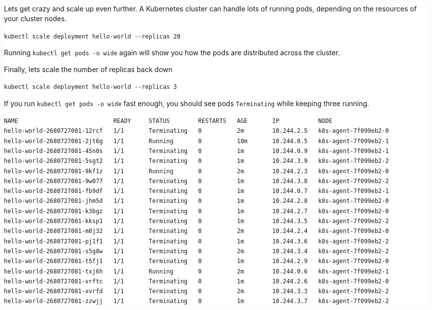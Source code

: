 Lets get crazy and scale up even further. A Kubernetes cluster can handle lots of running pods, depending on the resources of your cluster nodes.

```
kubectl scale deployment hello-world --replicas 20
```

Running ```kubectl get pods -o wide``` again will show you how the pods are distributed across the cluster.

Finally, lets scale the number of replicas back down

```
kubectl scale deployment hello-world --replicas 3 
```

If you run ```kubectl get pods -o wide``` fast enough, you should see pods ```Terminating``` while keeping three running.

```
NAME                           READY     STATUS        RESTARTS   AGE       IP           NODE
hello-world-2680727081-12rcf   1/1       Terminating   0          2m        10.244.2.5   k8s-agent-7f099eb2-0
hello-world-2680727081-2jt6g   1/1       Running       0          10m       10.244.0.5   k8s-agent-7f099eb2-1
hello-world-2680727081-45n0s   1/1       Terminating   0          1m        10.244.0.9   k8s-agent-7f099eb2-1
hello-world-2680727081-5sgt2   1/1       Terminating   0          1m        10.244.3.9   k8s-agent-7f099eb2-2
hello-world-2680727081-9kf1z   1/1       Running       0          2m        10.244.2.3   k8s-agent-7f099eb2-0
hello-world-2680727081-9w077   1/1       Terminating   0          1m        10.244.3.8   k8s-agent-7f099eb2-2
hello-world-2680727081-fb9df   1/1       Terminating   0          1m        10.244.0.7   k8s-agent-7f099eb2-1
hello-world-2680727081-jhm5d   1/1       Terminating   0          1m        10.244.2.8   k8s-agent-7f099eb2-0
hello-world-2680727081-k3bgz   1/1       Terminating   0          1m        10.244.2.7   k8s-agent-7f099eb2-0
hello-world-2680727081-kksp1   1/1       Terminating   0          1m        10.244.3.5   k8s-agent-7f099eb2-2
hello-world-2680727081-m8j32   1/1       Terminating   0          2m        10.244.2.4   k8s-agent-7f099eb2-0
hello-world-2680727081-pj1f1   1/1       Terminating   0          1m        10.244.3.6   k8s-agent-7f099eb2-2
hello-world-2680727081-s5g8w   1/1       Terminating   0          2m        10.244.3.4   k8s-agent-7f099eb2-2
hello-world-2680727081-t5fj1   1/1       Terminating   0          1m        10.244.2.9   k8s-agent-7f099eb2-0
hello-world-2680727081-txj6h   1/1       Running       0          2m        10.244.0.6   k8s-agent-7f099eb2-1
hello-world-2680727081-vrftc   1/1       Terminating   0          1m        10.244.2.6   k8s-agent-7f099eb2-0
hello-world-2680727081-xvrfd   1/1       Terminating   0          2m        10.244.3.3   k8s-agent-7f099eb2-2
hello-world-2680727081-zzwjj   1/1       Terminating   0          1m        10.244.3.7   k8s-agent-7f099eb2-2
```
